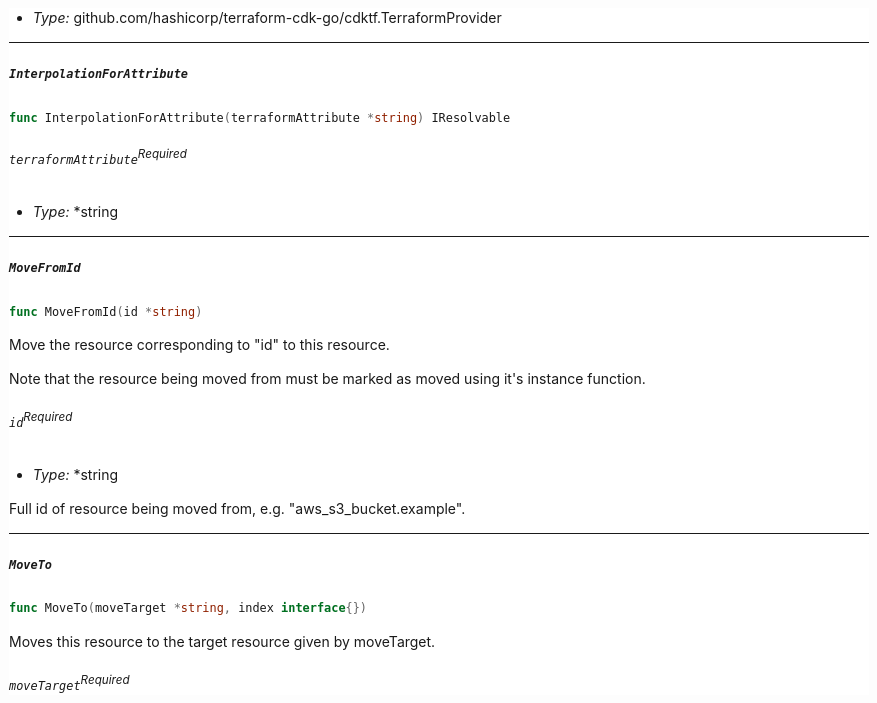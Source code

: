 - *Type:* github.com/hashicorp/terraform-cdk-go/cdktf.TerraformProvider

---

##### `InterpolationForAttribute` <a name="InterpolationForAttribute" id="@cdktf/provider-cloudflare.zeroTrustAccessIdentityProvider.ZeroTrustAccessIdentityProvider.interpolationForAttribute"></a>

```go
func InterpolationForAttribute(terraformAttribute *string) IResolvable
```

###### `terraformAttribute`<sup>Required</sup> <a name="terraformAttribute" id="@cdktf/provider-cloudflare.zeroTrustAccessIdentityProvider.ZeroTrustAccessIdentityProvider.interpolationForAttribute.parameter.terraformAttribute"></a>

- *Type:* *string

---

##### `MoveFromId` <a name="MoveFromId" id="@cdktf/provider-cloudflare.zeroTrustAccessIdentityProvider.ZeroTrustAccessIdentityProvider.moveFromId"></a>

```go
func MoveFromId(id *string)
```

Move the resource corresponding to "id" to this resource.

Note that the resource being moved from must be marked as moved using it's instance function.

###### `id`<sup>Required</sup> <a name="id" id="@cdktf/provider-cloudflare.zeroTrustAccessIdentityProvider.ZeroTrustAccessIdentityProvider.moveFromId.parameter.id"></a>

- *Type:* *string

Full id of resource being moved from, e.g. "aws_s3_bucket.example".

---

##### `MoveTo` <a name="MoveTo" id="@cdktf/provider-cloudflare.zeroTrustAccessIdentityProvider.ZeroTrustAccessIdentityProvider.moveTo"></a>

```go
func MoveTo(moveTarget *string, index interface{})
```

Moves this resource to the target resource given by moveTarget.

###### `moveTarget`<sup>Required</sup> <a name="moveTarget" id="@cdktf/provider-cloudflare.zeroTrustAccessIdentityProvider.ZeroTrustAccessIdentityProvider.moveTo.parameter.moveTarget"></a>
